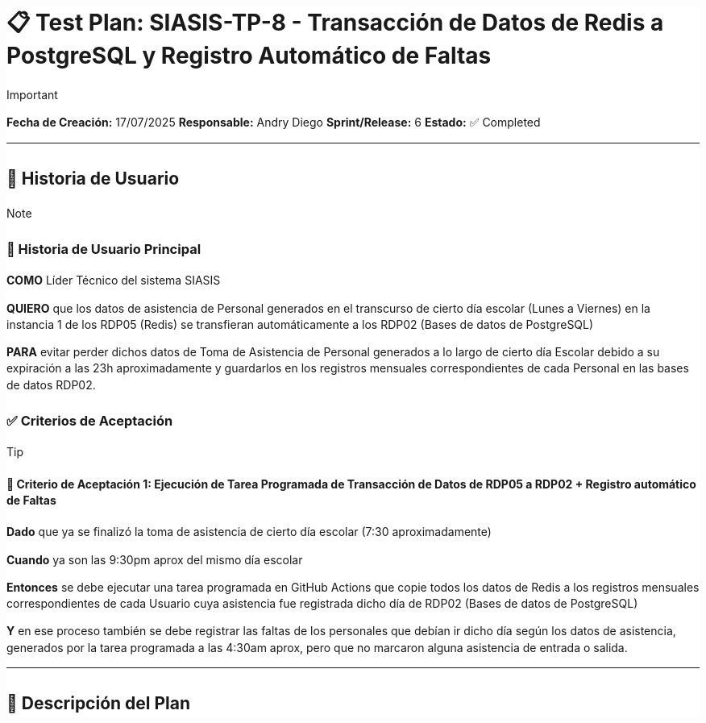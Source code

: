 # 📋 Test Plan: SIASIS-TP-8 - Transacción de Datos de Redis a PostgreSQL y Registro Automático de Faltas

> [!IMPORTANT]
>
> **Fecha de Creación:** 17/07/2025
> **Responsable:** Andry Diego
> **Sprint/Release:** 6
> **Estado:** ✅ Completed

---

## 📖 Historia de Usuario

> [!NOTE]
>
> ### 🎯 Historia de Usuario Principal
>
> **COMO** Líder Técnico del sistema SIASIS
>
> **QUIERO** que los datos de asistencia de Personal generados en el transcurso de cierto día escolar (Lunes a Viernes) en la instancia 1 de los RDP05 (Redis) se transfieran automáticamente a los RDP02 (Bases de datos de PostgreSQL)
>
> **PARA** evitar perder dichos datos de Toma de Asistencia de Personal generados a lo largo de cierto día Escolar debido a su expiración a las 23h aproximadamente y guardarlos en los registros mensuales correspondientes de cada Personal en las bases de datos RDP02.

### ✅ Criterios de Aceptación

> [!TIP]
>
> #### 📝 Criterio de Aceptación 1: Ejecución de Tarea Programada de Transacción de Datos de RDP05 a RDP02 + Registro automático de Faltas
>
> **Dado** que ya se finalizó la toma de asistencia de cierto día escolar (7:30 aproximadamente)
>
> **Cuando** ya son las 9:30pm aprox del mismo día escolar
>
> **Entonces** se debe ejecutar una tarea programada en GitHub Actions que copie todos los datos de Redis a los registros mensuales correspondientes de cada Usuario cuya asistencia fue registrada dicho día de RDP02 (Bases de datos de PostgreSQL)
>
> **Y** en ese proceso también se debe registrar las faltas de los personales que debían ir dicho día según los datos de asistencia, generados por la tarea programada a las 4:30am aprox, pero que no marcaron alguna asistencia de entrada o salida.

---

## 📄 Descripción del Plan
